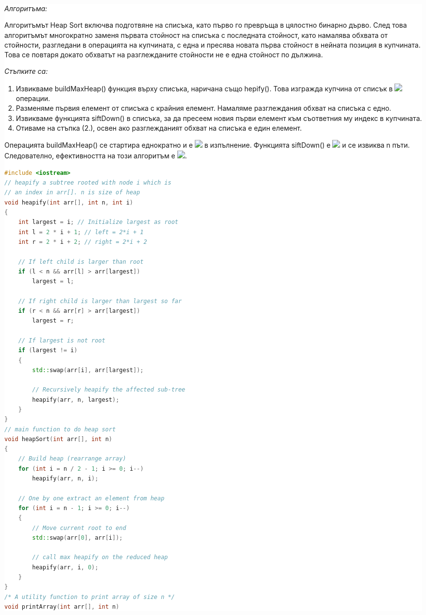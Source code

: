 *Алгоритъма:*

Алгоритъмът Heap Sort включва подготвяне на списъка, като първо го превръща в цялостно бинарно дърво. След това алгоритъмът многократно заменя първата стойност на списъка с последната стойност, като намалява обхвата от стойности, разгледани в операцията на купчината, с една и пресява новата първа стойност в нейната позиция в купчината. Това се повтаря докато обхватът на разглежданите стойности не е една стойност по дължина.

*Стъпките са:*

1. Извикваме buildMaxHeap() функция върху списъка, наричана също hepify(). Това изгражда купчина от списък в <img src="https://latex.codecogs.com/svg.latex?\Large&space;\Theta{(n)}"> операции.
2. Разменяме първия елемент от списъка с крайния елемент. Намаляме разглеждания обхват на списъка с едно.
3. Извикваме функцията siftDown() в списъка, за да пресеем новия първи елемент към съответния му индекс в купчината.
4. Отиваме на стъпка (2.), освен ако разглежданият обхват на списъка е един елемент.

Операцията buildMaxHeap() се стартира еднократно и е <img src="https://latex.codecogs.com/svg.latex?\Large&space;\Theta{(n)}"> в изпълнение. Функцията siftDown() е <img src="https://latex.codecogs.com/svg.latex?\Large&space;\Theta{(n.\log{n})}"> и се извиква n пъти. Следователно, ефективността на този алгоритъм е <img src="https://latex.codecogs.com/svg.latex?\Large&space;\Theta{(n+n.\log{n})}\approx\Theta{(n.\log{n})}">.

```cpp
#include <iostream> 
// heapify a subtree rooted with node i which is 
// an index in arr[]. n is size of heap 
void heapify(int arr[], int n, int i)
{
	int largest = i; // Initialize largest as root 
	int l = 2 * i + 1; // left = 2*i + 1 
	int r = 2 * i + 2; // right = 2*i + 2 

	// If left child is larger than root 
	if (l < n && arr[l] > arr[largest])
		largest = l;

	// If right child is larger than largest so far 
	if (r < n && arr[r] > arr[largest])
		largest = r;

	// If largest is not root 
	if (largest != i)
	{
		std::swap(arr[i], arr[largest]);

		// Recursively heapify the affected sub-tree 
		heapify(arr, n, largest);
	}
}
// main function to do heap sort 
void heapSort(int arr[], int n)
{
	// Build heap (rearrange array) 
	for (int i = n / 2 - 1; i >= 0; i--)
		heapify(arr, n, i);

	// One by one extract an element from heap 
	for (int i = n - 1; i >= 0; i--)
	{
		// Move current root to end 
		std::swap(arr[0], arr[i]);

		// call max heapify on the reduced heap 
		heapify(arr, i, 0);
	}
}
/* A utility function to print array of size n */
void printArray(int arr[], int n)
```